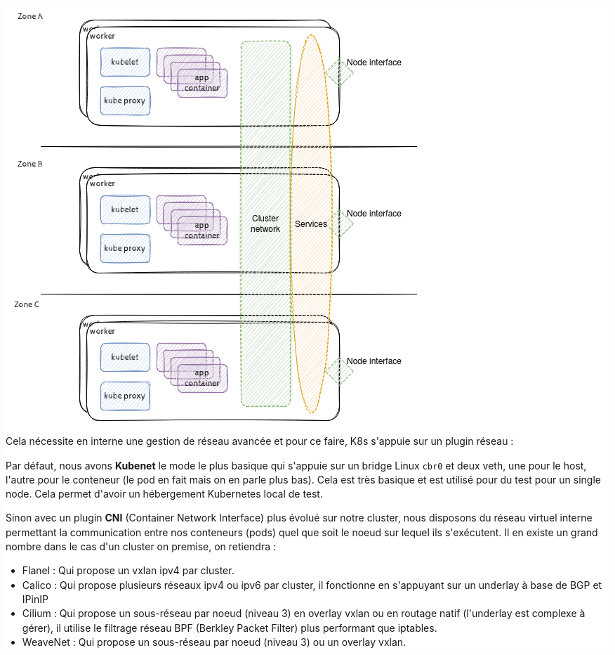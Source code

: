 ![cluster-network](../images/kube-cluster-network.drawio.png)

Cela nécessite en interne une gestion de réseau avancée et pour ce faire, K8s s'appuie sur un plugin réseau :

Par défaut, nous avons **Kubenet** le mode le plus basique qui s'appuie sur un bridge Linux `cbr0` et deux veth, une pour le host, l'autre pour le conteneur (le pod en fait mais on en parle plus bas). Cela est très basique et est utilisé pour du test pour un single node. Cela permet d'avoir un hébergement Kubernetes local de test.

Sinon avec un plugin **CNI** (Container Network Interface) plus évolué sur notre cluster, nous disposons du réseau virtuel interne permettant la communication entre nos conteneurs (pods) quel que soit le noeud sur lequel ils s'exécutent. Il en existe un grand nombre dans le cas d'un cluster on premise, on retiendra :

* Flanel : Qui propose un vxlan ipv4 par cluster.
* Calico : Qui propose plusieurs réseaux ipv4 ou ipv6 par cluster, il fonctionne en s'appuyant sur un underlay à base de BGP et IPinIP
* Cilium : Qui propose un sous-réseau par noeud (niveau 3) en overlay vxlan ou en routage natif (l'underlay est complexe à gérer), il utilise le filtrage réseau BPF (Berkley Packet Filter) plus performant que iptables.
* WeaveNet : Qui propose un sous-réseau par noeud (niveau 3) ou un overlay vxlan.
